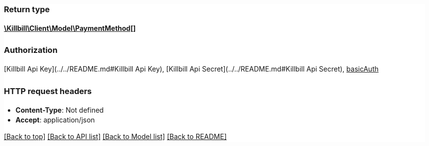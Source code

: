### Return type

[**\Killbill\Client\Model\PaymentMethod[]**](../Model/PaymentMethod.md)

### Authorization

[Killbill Api Key](../../README.md#Killbill Api Key), [Killbill Api Secret](../../README.md#Killbill Api Secret), [basicAuth](../../README.md#basicAuth)

### HTTP request headers

 - **Content-Type**: Not defined
 - **Accept**: application/json

[[Back to top]](#) [[Back to API list]](../../README.md#documentation-for-api-endpoints) [[Back to Model list]](../../README.md#documentation-for-models) [[Back to README]](../../README.md)

